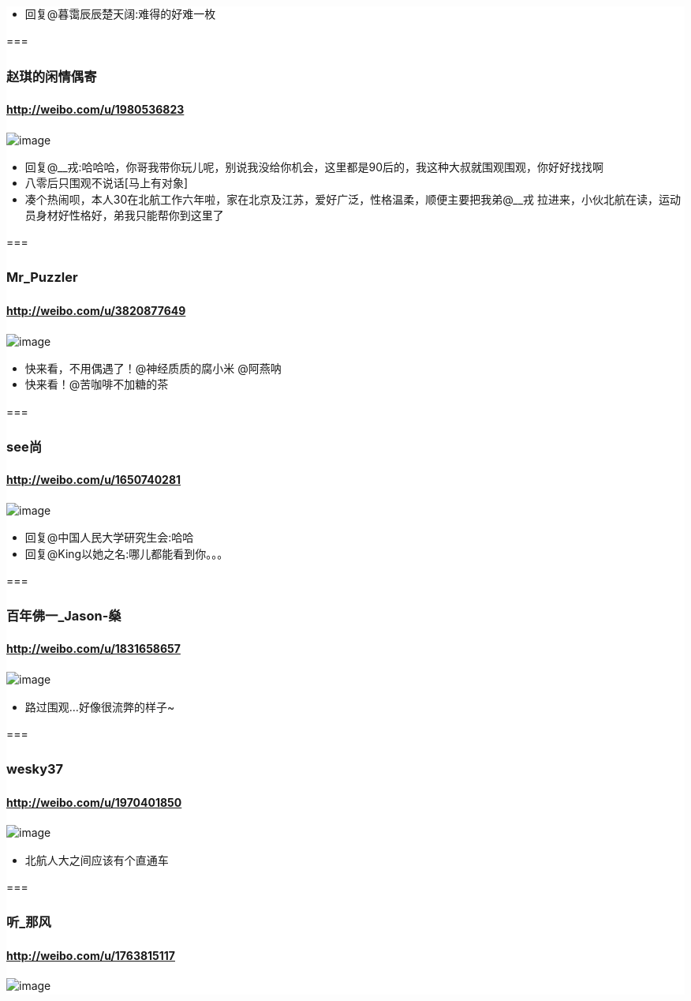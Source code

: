    * 回复@暮霭辰辰楚天阔:难得的好难一枚

===
### 赵琪的闲情偶寄
#### <a href =http://weibo.com/u/1980536823>http://weibo.com/u/1980536823</a>
![image](http://tp4.sinaimg.cn/1980536823/180/5687254773/1)

   * 回复@__戎:哈哈哈，你哥我带你玩儿呢，别说我没给你机会，这里都是90后的，我这种大叔就围观围观，你好好找找啊
   * 八零后只围观不说话[马上有对象]
   * 凑个热闹呗，本人30在北航工作六年啦，家在北京及江苏，爱好广泛，性格温柔，顺便主要把我弟@__戎 拉进来，小伙北航在读，运动员身材好性格好，弟我只能帮你到这里了

===
### Mr_Puzzler
#### <a href =http://weibo.com/u/3820877649>http://weibo.com/u/3820877649</a>
![image](http://tp2.sinaimg.cn/3820877649/180/5675232967/1)

   * 快来看，不用偶遇了！@神经质质的腐小米 @阿燕呐
   * 快来看！@苦咖啡不加糖的茶

===
### see尚
#### <a href =http://weibo.com/u/1650740281>http://weibo.com/u/1650740281</a>
![image](http://tp2.sinaimg.cn/1650740281/180/1257819322/1)

   * 回复@中国人民大学研究生会:哈哈
   * 回复@King以她之名:哪儿都能看到你。。。

===
### 百年佛一_Jason-燊
#### <a href =http://weibo.com/u/1831658657>http://weibo.com/u/1831658657</a>
![image](http://tp2.sinaimg.cn/1831658657/180/5683965447/1)

   * 路过围观…好像很流弊的样子~

===
### wesky37
#### <a href =http://weibo.com/u/1970401850>http://weibo.com/u/1970401850</a>
![image](http://tp3.sinaimg.cn/1970401850/180/5683292361/1)

   * 北航人大之间应该有个直通车

===
### 听_那风
#### <a href =http://weibo.com/u/1763815117>http://weibo.com/u/1763815117</a>
![image](http://tp2.sinaimg.cn/1763815117/180/5614140806/1)
